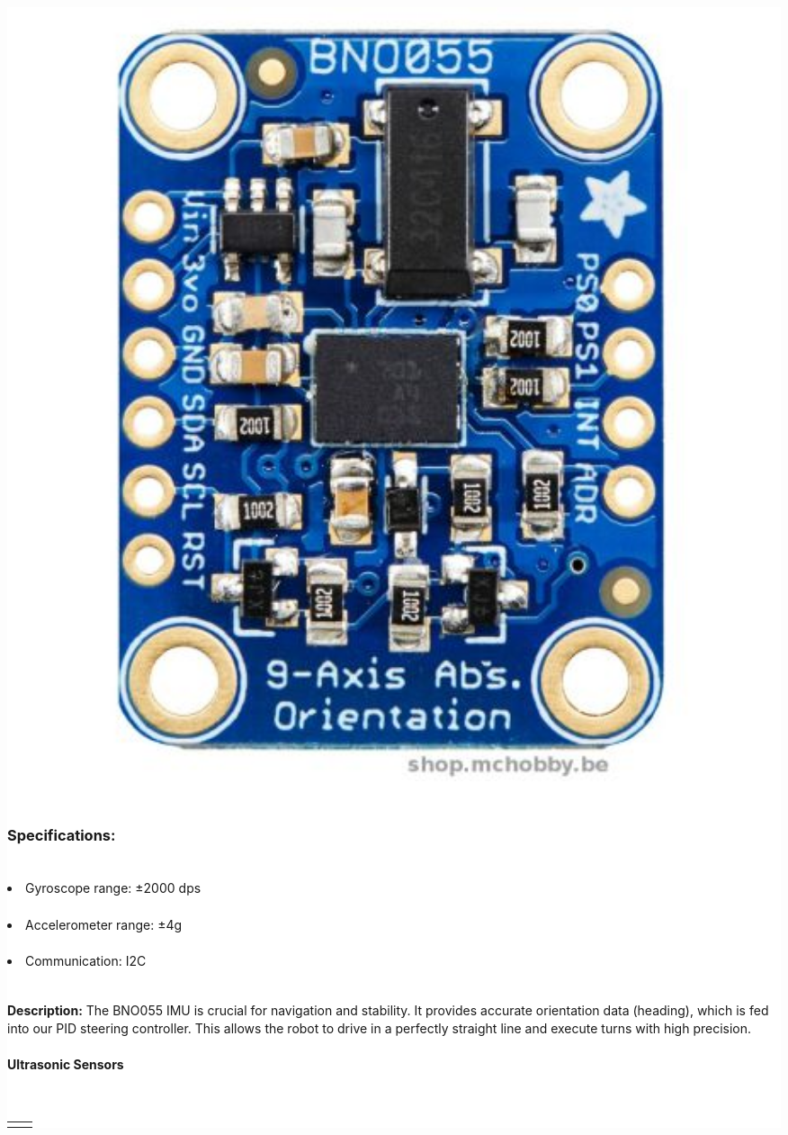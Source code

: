   <img src="https://raw.githubusercontent.com/Tariq-Sabbagh/WRO_Future_Engineers_2025/main/other/Electrical-images/Bno055.jpg" alt="DC Motor" width="100%">
</td>
    <td width="50%" style="text-align: left; vertical-align: top;">
      <h3>Specifications:</h3>
      <li>Gyroscope range: ±2000 dps</li>
      <li>Accelerometer range: ±4g</li>
      <li>Communication: I2C</li>
    </td>
  </tr>
</table>

**Description:** The BNO055 IMU is crucial for navigation and stability. It provides accurate orientation data (heading), which is fed into our PID steering controller. This allows the robot to drive in a perfectly straight line and execute turns with high precision.


#### Ultrasonic Sensors
<table>
  <tr>
  <td width="50%" style="text-align: left;">